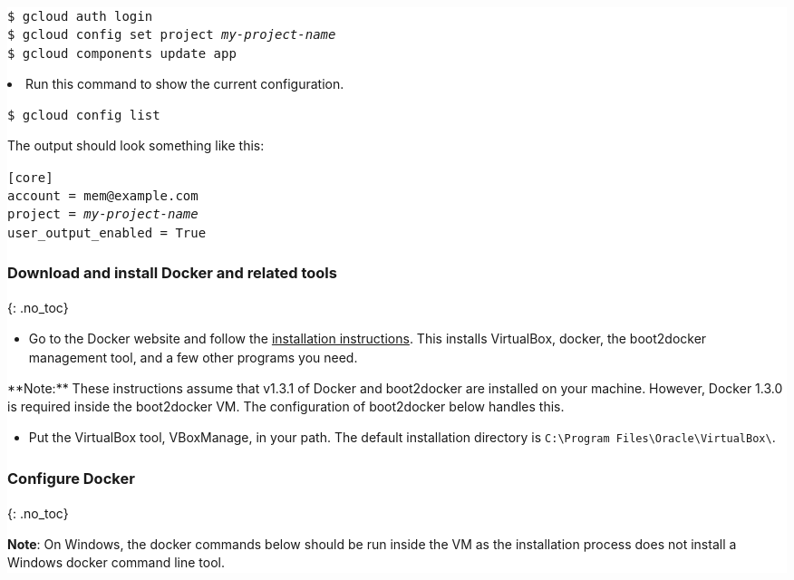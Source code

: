 <pre>
$ gcloud auth login
$ gcloud config set project <i>my-project-name</i>
$ gcloud components update app
</pre>
  </li>
  <li> Run this command to show the current configuration.
<pre>
$ gcloud config list
</pre>
The output should look something like this:
<pre>
[core]
account = mem@example.com
project = <i>my-project-name</i>
user_output_enabled = True
</pre>
  </li>
</ol>
</div>


<div class="windows" markdown="1">

### Download and install Docker and related tools
{: .no_toc}

* Go to the Docker website and follow the
  <a href="http://docs.docker.com/installation/windows/">
  installation instructions</a>.
  This installs VirtualBox, docker,
  the boot2docker management tool, and a few other
  programs you need.

<aside class="alert alert-warning" markdown="1">
**Note:**
These instructions assume that v1.3.1 of Docker and boot2docker 
are installed on your machine.
However, Docker 1.3.0 is required inside the boot2docker VM.
The configuration of boot2docker below handles this.
</aside>

* Put the VirtualBox tool, VBoxManage, in your path.
  The default installation directory is
  `C:\Program Files\Oracle\VirtualBox\`. 

### Configure Docker
{: .no_toc}

<strong>Note</strong>: On Windows,
the docker commands below should be 
run inside the VM as the installation process does not install
a Windows docker command line tool.
